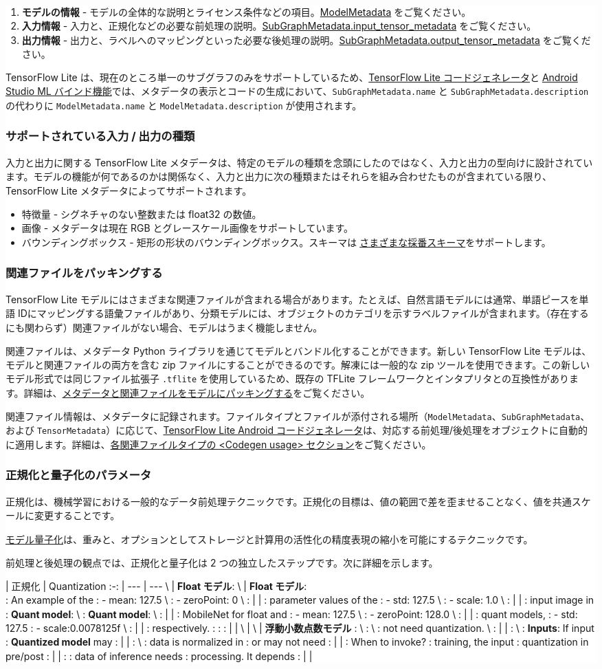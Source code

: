 1. **モデルの情報** - モデルの全体的な説明とライセンス条件などの項目。[ModelMetadata](https://github.com/tensorflow/tflite-support/blob/4cd0551658b6e26030e0ba7fc4d3127152e0d4ae/tensorflow_lite_support/metadata/metadata_schema.fbs#L640) をご覧ください。
2. **入力情報** - 入力と、正規化などの必要な前処理の説明。[SubGraphMetadata.input_tensor_metadata](https://github.com/tensorflow/tflite-support/blob/4cd0551658b6e26030e0ba7fc4d3127152e0d4ae/tensorflow_lite_support/metadata/metadata_schema.fbs#L590) をご覧ください。
3. **出力情報** - 出力と、ラベルへのマッピングといった必要な後処理の説明。[SubGraphMetadata.output_tensor_metadata](https://github.com/tensorflow/tflite-support/blob/4cd0551658b6e26030e0ba7fc4d3127152e0d4ae/tensorflow_lite_support/metadata/metadata_schema.fbs#L599) をご覧ください。

TensorFlow Lite は、現在のところ単一のサブグラフのみをサポートしているため、[TensorFlow Lite コードジェネレータ](../../inference_with_metadata/codegen..md#generate-model-interfaces-with-tensorflow-lite-code-generator-codegen)と [Android Studio ML バインド機能](../../inference_with_metadata/codegen.md#use-android-studio-ml-model-binding-mlbinding)では、メタデータの表示とコードの生成において、`SubGraphMetadata.name` と `SubGraphMetadata.description` の代わりに `ModelMetadata.name` と `ModelMetadata.description` が使用されます。

### サポートされている入力 / 出力の種類

入力と出力に関する TensorFlow Lite メタデータは、特定のモデルの種類を念頭にしたのではなく、入力と出力の型向けに設計されています。モデルの機能が何であるのかは関係なく、入力と出力に次の種類またはそれらを組み合わせたものが含まれている限り、TensorFlow Lite メタデータによってサポートされます。

- 特徴量 - シグネチャのない整数または float32 の数値。
- 画像 - メタデータは現在 RGB とグレースケール画像をサポートしています。
- バウンディングボックス - 矩形の形状のバウンディングボックス。スキーマは [さまざまな採番スキーマ](https://github.com/tensorflow/tflite-support/blob/4cd0551658b6e26030e0ba7fc4d3127152e0d4ae/tensorflow_lite_support/metadata/metadata_schema.fbs#L214)をサポートします。

### 関連ファイルをパッキングする

TensorFlow Lite モデルにはさまざまな関連ファイルが含まれる場合があります。たとえば、自然言語モデルには通常、単語ピースを単語 IDにマッピングする語彙ファイルがあり、分類モデルには、オブジェクトのカテゴリを示すラベルファイルが含まれます。（存在するにも関わらず）関連ファイルがない場合、モデルはうまく機能しません。

関連ファイルは、メタデータ Python ライブラリを通じてモデルとバンドル化することができます。新しい TensorFlow Lite モデルは、モデルと関連ファイルの両方を含む zip ファイルにすることができるのです。解凍には一般的な zip ツールを使用できます。この新しいモデル形式では同じファイル拡張子 `.tflite` を使用しているため、既存の TFLite フレームワークとインタプリタとの互換性があります。詳細は、[メタデータと関連ファイルをモデルにパッキングする](#pack-metadata-and-associated-files-into-the-model)をご覧ください。

関連ファイル情報は、メタデータに記録されます。ファイルタイプとファイルが添付される場所（`ModelMetadata`、`SubGraphMetadata`、および `TensorMetadata`）に応じて、[TensorFlow Lite Android コードジェネレータ](../../inference_with_metadata/codegen.md)は、対応する前処理/後処理をオブジェクトに自動的に適用します。詳細は、[各関連ファイルタイプの &lt;Codegen usage&gt; セクション](https://github.com/tensorflow/tflite-support/blob/4cd0551658b6e26030e0ba7fc4d3127152e0d4ae/tensorflow_lite_support/metadata/metadata_schema.fbs#L77-L127)をご覧ください。

### 正規化と量子化のパラメータ

正規化は、機械学習における一般的なデータ前処理テクニックです。正規化の目標は、値の範囲で差を歪ませることなく、値を共通スケールに変更することです。

[モデル量子化](https://www.tensorflow.org/lite/performance/model_optimization#model_quantization)は、重みと、オプションとしてストレージと計算用の活性化の精度表現の縮小を可能にするテクニックです。

前処理と後処理の観点では、正規化と量子化は 2 つの独立したステップです。次に詳細を示します。

 | 正規化 | Quantization
:-: | --- | ---
\ | **Float モデル**: \ | **Float モデル**: \
: An example of the       : - mean: 127.5 \        : - zeroPoint: 0 \        : |  |
: parameter values of the : - std: 127.5 \         : - scale: 1.0 \          : |  |
: input image in          : **Quant model**: \     : **Quant model**: \      : |  |
: MobileNet for float and : - mean: 127.5 \        : - zeroPoint: 128.0 \    : |  |
: quant models,           : - std: 127.5           : - scale:0.0078125f \    : |  |
: respectively.           :                         :                          : |  |
\ | \ | **浮動小数点数モデル**
: \                       : \                       : not need quantization. \ : |  |
: \                       : **Inputs**: If input   : **Quantized model** may  : |  |
: \                       : data is normalized in   : or may not need          : |  |
: When to invoke?         : training, the input     : quantization in pre/post : |  |
:                         : data of inference needs : processing. It depends   : |  |
